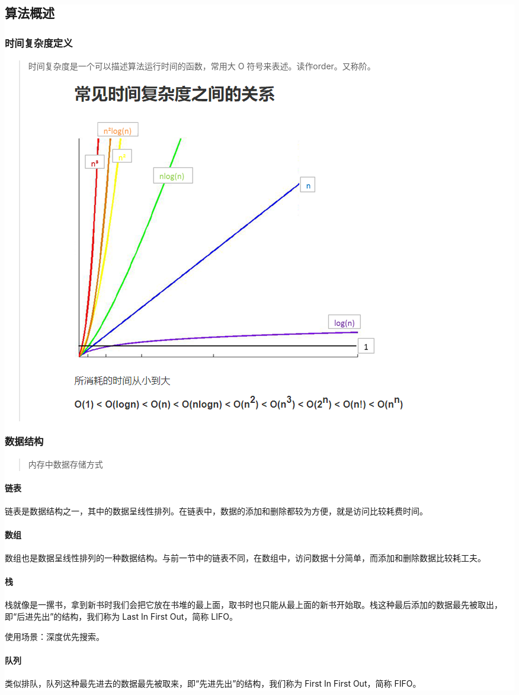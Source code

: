 ## 算法概述
### 时间复杂度定义
>时间复杂度是一个可以描述算法运行时间的函数，常用大 O 符号来表述。读作order。又称阶。
![](assets/常见时间复杂度.png)

### 数据结构
>内存中数据存储方式

#### 链表
链表是数据结构之一，其中的数据呈线性排列。在链表中，数据的添加和删除都较为方便，就是访问比较耗费时间。
#### 数组
数组也是数据呈线性排列的一种数据结构。与前一节中的链表不同，在数组中，访问数据十分简单，而添加和删除数据比较耗工夫。
#### 栈
栈就像是一摞书，拿到新书时我们会把它放在书堆的最上面，取书时也只能从最上面的新书开始取。栈这种最后添加的数据最先被取出，即“后进先出”的结构，我们称为 Last In First Out，简称 LIFO。

使用场景：深度优先搜索。

#### 队列
类似排队，队列这种最先进去的数据最先被取来，即“先进先出”的结构，我们称为 First In First Out，简称 FIFO。
